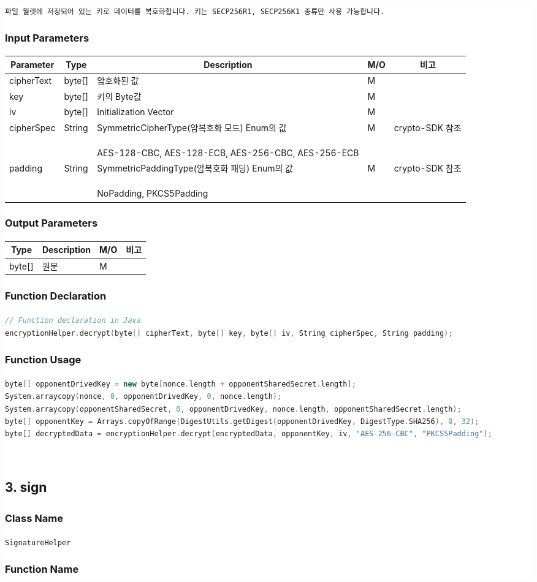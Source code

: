 `파일 월렛에 저장되어 있는 키로 데이터를 복호화합니다. 키는 SECP256R1, SECP256K1 종류만 사용 가능합니다.`

### Input Parameters

| Parameter | Type   | Description                | **M/O** | **비고** |
|-----------|--------|----------------------------|---------|----------|
| cipherText | byte[] | 암호화된 값                | M       |          |
| key       | byte[] | 키의 Byte값                 | M       |         |
| iv        | byte[] | Initialization Vector      | M       |          |
| cipherSpec | String | SymmetricCipherType(암복호화 모드) Enum의 값 <br/><br/> AES-128-CBC, AES-128-ECB, AES-256-CBC, AES-256-ECB |M| crypto-SDK 참조 |
| padding   | String | SymmetricPaddingType(암복호화 패딩) Enum의 값 <br/><br/> NoPadding, PKCS5Padding |M| crypto-SDK 참조 |


### Output Parameters

| Type | Description                |**M/O** | **비고** |
|------|----------------------------|--------|----------|
| byte[] | 원문                     | M      |          |


### Function Declaration

```cpp
// Function declaration in Java
encryptionHelper.decrypt(byte[] cipherText, byte[] key, byte[] iv, String cipherSpec, String padding);
```

### Function Usage

```cpp
byte[] opponentDrivedKey = new byte[nonce.length + opponentSharedSecret.length];
System.arraycopy(nonce, 0, opponentDrivedKey, 0, nonce.length);
System.arraycopy(opponentSharedSecret, 0, opponentDrivedKey, nonce.length, opponentSharedSecret.length);
byte[] opponentKey = Arrays.copyOfRange(DigestUtils.getDigest(opponentDrivedKey, DigestType.SHA256), 0, 32);
byte[] decryptedData = encryptionHelper.decrypt(encryptedData, opponentKey, iv, "AES-256-CBC", "PKCS5Padding");
```

<br>

## 3. sign

### Class Name

`SignatureHelper`

### Function Name
